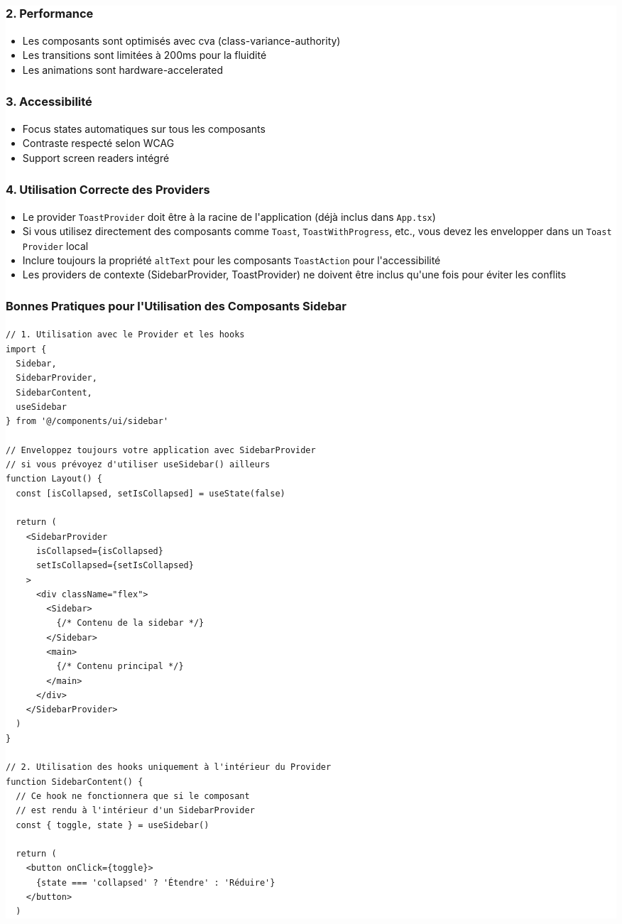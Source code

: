 ### 2. Performance
- Les composants sont optimisés avec cva (class-variance-authority)
- Les transitions sont limitées à 200ms pour la fluidité
- Les animations sont hardware-accelerated

### 3. Accessibilité
- Focus states automatiques sur tous les composants
- Contraste respecté selon WCAG
- Support screen readers intégré

### 4. Utilisation Correcte des Providers
- Le provider `ToastProvider` doit être à la racine de l'application (déjà inclus dans `App.tsx`)
- Si vous utilisez directement des composants comme `Toast`, `ToastWithProgress`, etc., vous devez les envelopper dans un `ToastProvider` local
- Inclure toujours la propriété `altText` pour les composants `ToastAction` pour l'accessibilité
- Les providers de contexte (SidebarProvider, ToastProvider) ne doivent être inclus qu'une fois pour éviter les conflits

### Bonnes Pratiques pour l'Utilisation des Composants Sidebar

```tsx
// 1. Utilisation avec le Provider et les hooks
import { 
  Sidebar, 
  SidebarProvider,
  SidebarContent, 
  useSidebar 
} from '@/components/ui/sidebar'

// Enveloppez toujours votre application avec SidebarProvider 
// si vous prévoyez d'utiliser useSidebar() ailleurs
function Layout() {
  const [isCollapsed, setIsCollapsed] = useState(false)
  
  return (
    <SidebarProvider
      isCollapsed={isCollapsed}
      setIsCollapsed={setIsCollapsed}
    >
      <div className="flex">
        <Sidebar>
          {/* Contenu de la sidebar */}
        </Sidebar>
        <main>
          {/* Contenu principal */}
        </main>
      </div>
    </SidebarProvider>
  )
}

// 2. Utilisation des hooks uniquement à l'intérieur du Provider
function SidebarContent() {
  // Ce hook ne fonctionnera que si le composant
  // est rendu à l'intérieur d'un SidebarProvider
  const { toggle, state } = useSidebar()
  
  return (
    <button onClick={toggle}>
      {state === 'collapsed' ? 'Étendre' : 'Réduire'}
    </button>
  )
```